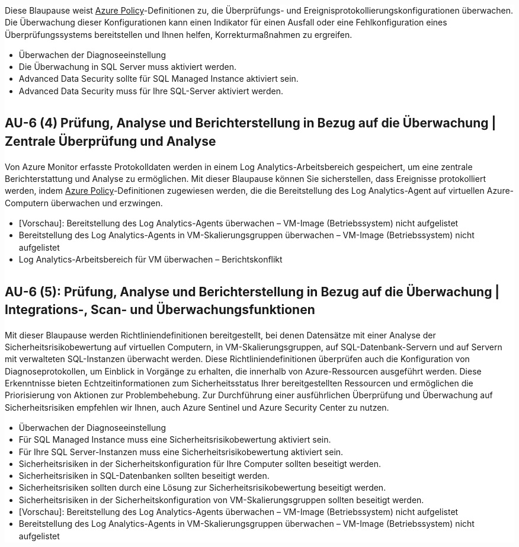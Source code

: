 Diese Blaupause weist [Azure Policy](../../../policy/overview.md)-Definitionen zu, die Überprüfungs- und Ereignisprotokollierungskonfigurationen überwachen. Die Überwachung dieser Konfigurationen kann einen Indikator für einen Ausfall oder eine Fehlkonfiguration eines Überprüfungssystems bereitstellen und Ihnen helfen, Korrekturmaßnahmen zu ergreifen.

- Überwachen der Diagnoseeinstellung
- Die Überwachung in SQL Server muss aktiviert werden.
- Advanced Data Security sollte für SQL Managed Instance aktiviert sein.
- Advanced Data Security muss für Ihre SQL-Server aktiviert werden.

## <a name="au-6-4-audit-review-analysis-and-reporting--central-review-and-analysis"></a>AU-6 (4) Prüfung, Analyse und Berichterstellung in Bezug auf die Überwachung | Zentrale Überprüfung und Analyse

Von Azure Monitor erfasste Protokolldaten werden in einem Log Analytics-Arbeitsbereich gespeichert, um eine zentrale Berichterstattung und Analyse zu ermöglichen. Mit dieser Blaupause können Sie sicherstellen, dass Ereignisse protokolliert werden, indem [Azure Policy](../../../policy/overview.md)-Definitionen zugewiesen werden, die die Bereitstellung des Log Analytics-Agent auf virtuellen Azure-Computern überwachen und erzwingen.

- \[Vorschau\]: Bereitstellung des Log Analytics-Agents überwachen – VM-Image (Betriebssystem) nicht aufgelistet
- Bereitstellung des Log Analytics-Agents in VM-Skalierungsgruppen überwachen – VM-Image (Betriebssystem) nicht aufgelistet
- Log Analytics-Arbeitsbereich für VM überwachen – Berichtskonflikt

## <a name="au-6-5-audit-review-analysis-and-reporting--integration--scanning-and-monitoring-capabilities"></a>AU-6 (5): Prüfung, Analyse und Berichterstellung in Bezug auf die Überwachung | Integrations-, Scan- und Überwachungsfunktionen

Mit dieser Blaupause werden Richtliniendefinitionen bereitgestellt, bei denen Datensätze mit einer Analyse der Sicherheitsrisikobewertung auf virtuellen Computern, in VM-Skalierungsgruppen, auf SQL-Datenbank-Servern und auf Servern mit verwalteten SQL-Instanzen überwacht werden. Diese Richtliniendefinitionen überprüfen auch die Konfiguration von Diagnoseprotokollen, um Einblick in Vorgänge zu erhalten, die innerhalb von Azure-Ressourcen ausgeführt werden. Diese Erkenntnisse bieten Echtzeitinformationen zum Sicherheitsstatus Ihrer bereitgestellten Ressourcen und ermöglichen die Priorisierung von Aktionen zur Problembehebung. Zur Durchführung einer ausführlichen Überprüfung und Überwachung auf Sicherheitsrisiken empfehlen wir Ihnen, auch Azure Sentinel und Azure Security Center zu nutzen.

- Überwachen der Diagnoseeinstellung
- Für SQL Managed Instance muss eine Sicherheitsrisikobewertung aktiviert sein.
- Für Ihre SQL Server-Instanzen muss eine Sicherheitsrisikobewertung aktiviert sein.
- Sicherheitsrisiken in der Sicherheitskonfiguration für Ihre Computer sollten beseitigt werden.
- Sicherheitsrisiken in SQL-Datenbanken sollten beseitigt werden.
- Sicherheitsrisiken sollten durch eine Lösung zur Sicherheitsrisikobewertung beseitigt werden.
- Sicherheitsrisiken in der Sicherheitskonfiguration von VM-Skalierungsgruppen sollten beseitigt werden.
- \[Vorschau\]: Bereitstellung des Log Analytics-Agents überwachen – VM-Image (Betriebssystem) nicht aufgelistet
- Bereitstellung des Log Analytics-Agents in VM-Skalierungsgruppen überwachen – VM-Image (Betriebssystem) nicht aufgelistet
